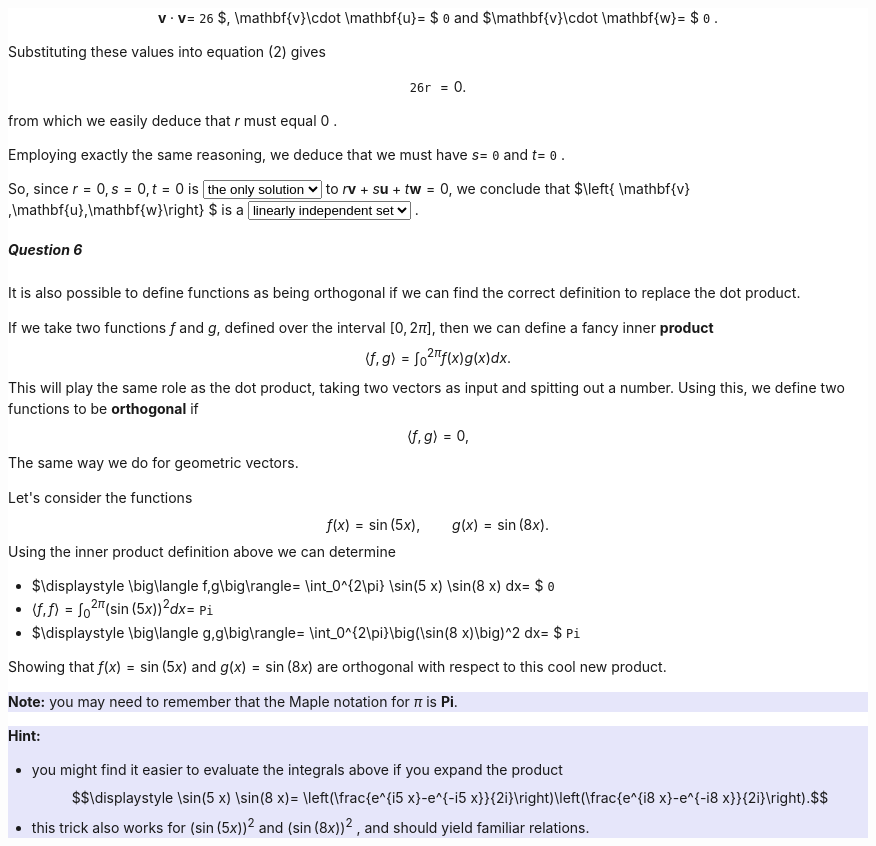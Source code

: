<div style="text-align: center">

  $\mathbf{v}\cdot \mathbf{v}=$ ` 26 ` $, \mathbf{v}\cdot \mathbf{u}= $ ` 0 ` and $\mathbf{v}\cdot \mathbf{w}= $ ` 0 ` .

</div>

Substituting these values into equation $(2)$ gives

<div style="text-align: center">

  ` 26r ` $=0.$

</div>

from which we easily deduce that $r$ must equal $0$ .

Employing exactly the same reasoning, we deduce that we must have $s =$ ` 0 ` and $t =$ ` 0 ` .

So, since $r=0, s=0, t=0$ is <select><option selected> the only solution </option></select> to $r\mathbf{v}+s\mathbf{u}+t\mathbf{w}=0$, we conclude that $\left\{ \mathbf{v} ,\mathbf{u},\mathbf{w}\right\} $  is a <select><option selected> linearly independent set </option></select> .


</div>


##### Question 6


<div class="how_qb">

It is also possible to define functions as being orthogonal if we can find the correct definition to replace the dot product.

If we take two functions $f$ and $g,$ defined over the interval $[0,2\pi]$, then we can define a fancy inner **product** $$\displaystyle \big\langle f,g\big\rangle= \int_0^{2\pi} f(x)g(x)dx. $$ This will play the same role as the dot product, taking two vectors as input and spitting out a number. Using this, we define two functions to be **orthogonal** if $$\displaystyle \big\langle f,g\big\rangle= 0, $$ The same way we do for geometric vectors.

Let's consider the functions $$f(x)=\sin(5 x),\qquad g(x)=\sin(8 x).$$ Using the inner product definition above we can determine

 - $\displaystyle \big\langle f,g\big\rangle= \int_0^{2\pi} \sin(5 x) \sin(8 x) dx= $ ` 0 `
 - $\displaystyle \big\langle f,f\big\rangle= \int_0^{2\pi} \big(\sin(5 x)\big)^2 dx=$ ` Pi `
 - $\displaystyle \big\langle g,g\big\rangle= \int_0^{2\pi}\big(\sin(8 x)\big)^2 dx= $ ` Pi `

Showing that $f(x)=\sin(5 x)$ and $g(x)=\sin(8 x)$ are orthogonal with respect to this cool new product.

<div style="background-color: rgb(230, 230, 250);">

 **Note:** you may need to remember that the Maple notation for $\pi$ is **Pi**.

</div>

<div style="background-color: rgb(230, 230, 250);">

 **Hint:**

  - you might find it easier to evaluate the integrals above if you expand the product $$\displaystyle \sin(5 x) \sin(8 x)= \left(\frac{e^{i5 x}-e^{-i5 x}}{2i}\right)\left(\frac{e^{i8 x}-e^{-i8 x}}{2i}\right).$$
  - this trick also works for $\left(\sin(5 x)\right)^2$ and $\left(\sin(8 x)\right)^2$ , and should yield familiar relations.
